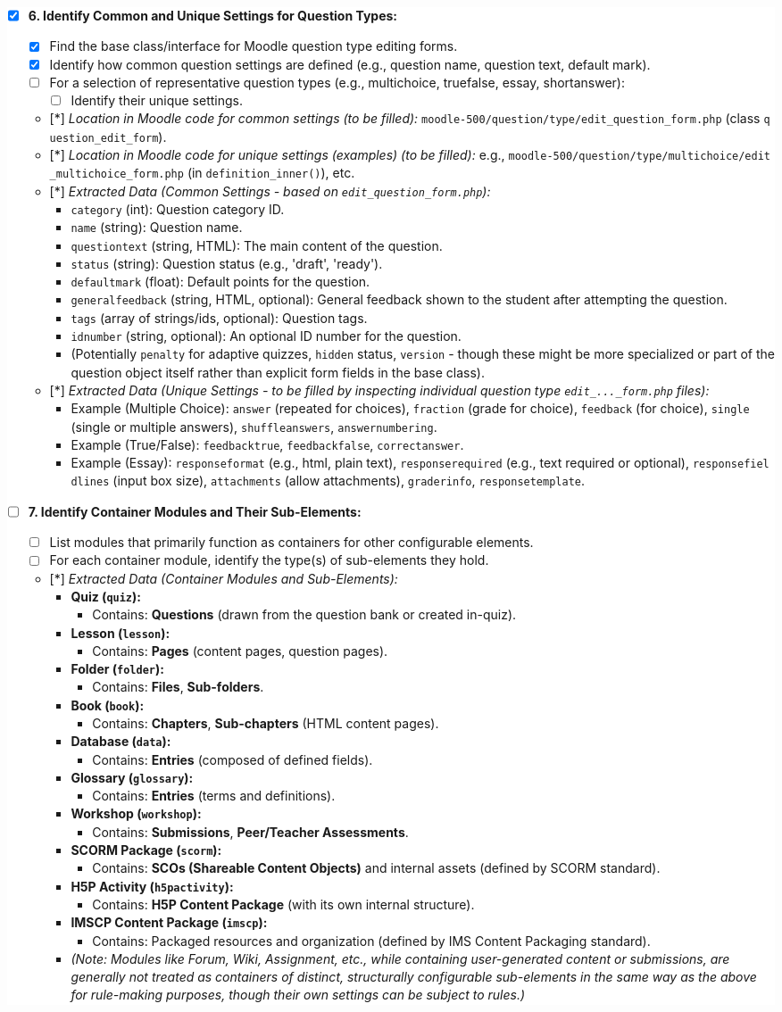 - [x] **6. Identify Common and Unique Settings for Question Types:**
    - [x] Find the base class/interface for Moodle question type editing forms.
    - [x] Identify how common question settings are defined (e.g., question name, question text, default mark).
    - [ ] For a selection of representative question types (e.g., multichoice, truefalse, essay, shortanswer):
        - [ ] Identify their unique settings.
    - [*] *Location in Moodle code for common settings (to be filled):* `moodle-500/question/type/edit_question_form.php` (class `question_edit_form`).
    - [*] *Location in Moodle code for unique settings (examples) (to be filled):* e.g., `moodle-500/question/type/multichoice/edit_multichoice_form.php` (in `definition_inner()`), etc.
    - [*] *Extracted Data (Common Settings - based on `edit_question_form.php`):*
        - `category` (int): Question category ID.
        - `name` (string): Question name.
        - `questiontext` (string, HTML): The main content of the question.
        - `status` (string): Question status (e.g., 'draft', 'ready').
        - `defaultmark` (float): Default points for the question.
        - `generalfeedback` (string, HTML, optional): General feedback shown to the student after attempting the question.
        - `tags` (array of strings/ids, optional): Question tags.
        - `idnumber` (string, optional): An optional ID number for the question.
        - (Potentially `penalty` for adaptive quizzes, `hidden` status, `version` - though these might be more specialized or part of the question object itself rather than explicit form fields in the base class).
    - [*] *Extracted Data (Unique Settings - to be filled by inspecting individual question type `edit_..._form.php` files):*
        - Example (Multiple Choice): `answer` (repeated for choices), `fraction` (grade for choice), `feedback` (for choice), `single` (single or multiple answers), `shuffleanswers`, `answernumbering`.
        - Example (True/False): `feedbacktrue`, `feedbackfalse`, `correctanswer`.
        - Example (Essay): `responseformat` (e.g., html, plain text), `responserequired` (e.g., text required or optional), `responsefieldlines` (input box size), `attachments` (allow attachments), `graderinfo`, `responsetemplate`.

- [ ] **7. Identify Container Modules and Their Sub-Elements:**
    - [ ] List modules that primarily function as containers for other configurable elements.
    - [ ] For each container module, identify the type(s) of sub-elements they hold.
    - [*] *Extracted Data (Container Modules and Sub-Elements):*
        - **Quiz (`quiz`):**
            - Contains: **Questions** (drawn from the question bank or created in-quiz).
        - **Lesson (`lesson`):**
            - Contains: **Pages** (content pages, question pages).
        - **Folder (`folder`):**
            - Contains: **Files**, **Sub-folders**.
        - **Book (`book`):**
            - Contains: **Chapters**, **Sub-chapters** (HTML content pages).
        - **Database (`data`):**
            - Contains: **Entries** (composed of defined fields).
        - **Glossary (`glossary`):**
            - Contains: **Entries** (terms and definitions).
        - **Workshop (`workshop`):**
            - Contains: **Submissions**, **Peer/Teacher Assessments**.
        - **SCORM Package (`scorm`):**
            - Contains: **SCOs (Shareable Content Objects)** and internal assets (defined by SCORM standard).
        - **H5P Activity (`h5pactivity`):**
            - Contains: **H5P Content Package** (with its own internal structure).
        - **IMSCP Content Package (`imscp`):**
            - Contains: Packaged resources and organization (defined by IMS Content Packaging standard).
        - *(Note: Modules like Forum, Wiki, Assignment, etc., while containing user-generated content or submissions, are generally not treated as containers of distinct, structurally configurable sub-elements in the same way as the above for rule-making purposes, though their own settings can be subject to rules.)*
